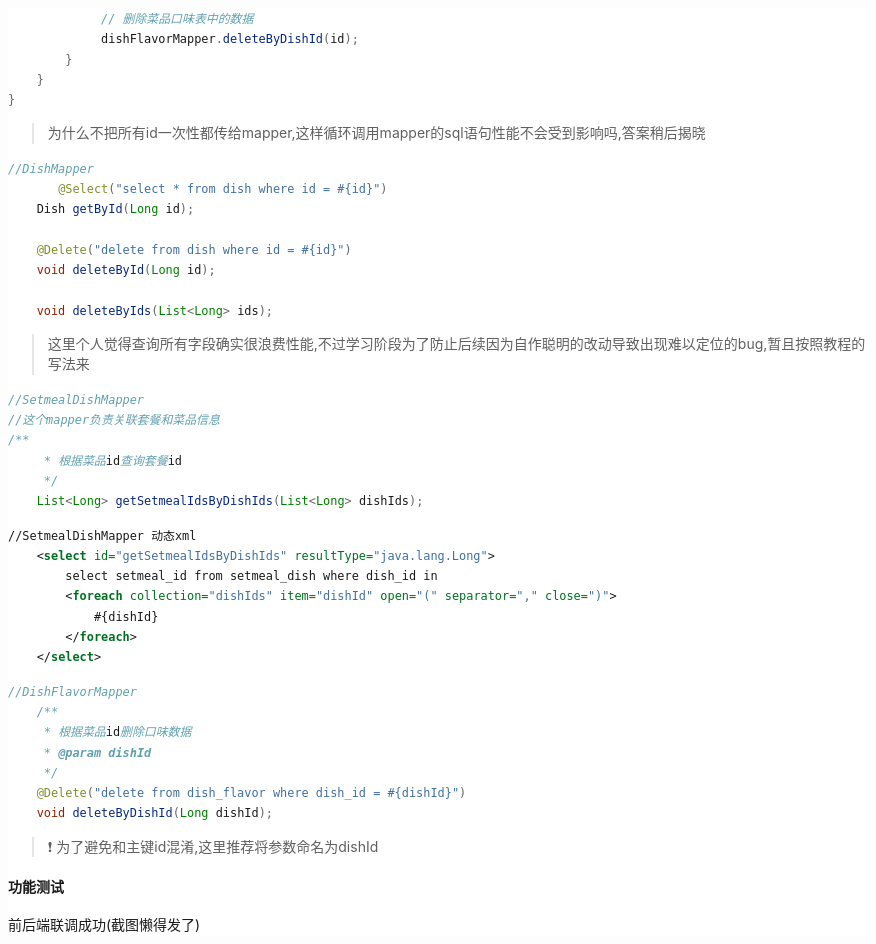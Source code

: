 ```java
             // 删除菜品口味表中的数据
             dishFlavorMapper.deleteByDishId(id);
        }
    }
}
```

> 为什么不把所有id一次性都传给mapper,这样循环调用mapper的sql语句性能不会受到影响吗,答案稍后揭晓

```java
//DishMapper
       @Select("select * from dish where id = #{id}")
    Dish getById(Long id);

    @Delete("delete from dish where id = #{id}")
    void deleteById(Long id);

    void deleteByIds(List<Long> ids);
```

> 这里个人觉得查询所有字段确实很浪费性能,不过学习阶段为了防止后续因为自作聪明的改动导致出现难以定位的bug,暂且按照教程的写法来

```java
//SetmealDishMapper
//这个mapper负责关联套餐和菜品信息 
/**
     * 根据菜品id查询套餐id
     */
    List<Long> getSetmealIdsByDishIds(List<Long> dishIds);
```

```xml
//SetmealDishMapper 动态xml
    <select id="getSetmealIdsByDishIds" resultType="java.lang.Long">
        select setmeal_id from setmeal_dish where dish_id in
        <foreach collection="dishIds" item="dishId" open="(" separator="," close=")">
            #{dishId}
        </foreach>
    </select>
```

```java
//DishFlavorMapper
    /**
     * 根据菜品id删除口味数据
     * @param dishId
     */
    @Delete("delete from dish_flavor where dish_id = #{dishId}")
    void deleteByDishId(Long dishId);
```

> :exclamation: 为了避免和主键id混淆,这里推荐将参数命名为dishId

#### 功能测试

前后端联调成功(截图懒得发了)
